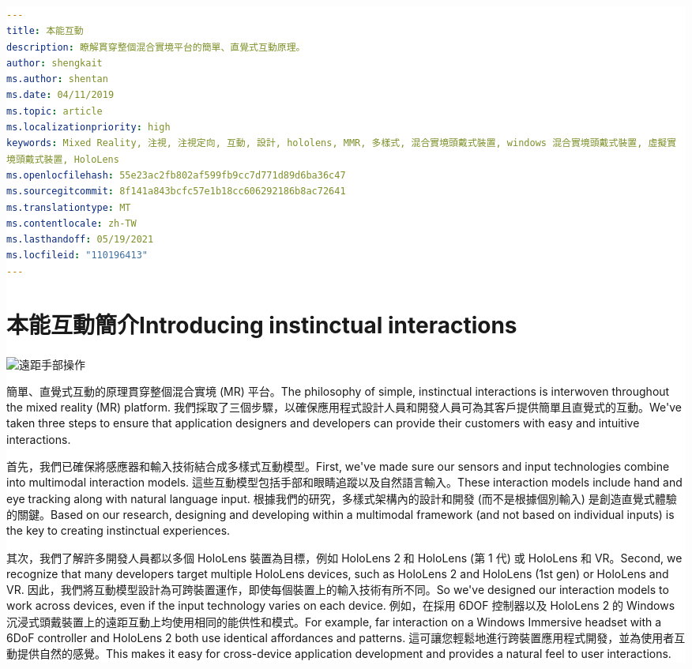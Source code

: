 ```yaml
---
title: 本能互動
description: 瞭解貫穿整個混合實境平台的簡單、直覺式互動原理。
author: shengkait
ms.author: shentan
ms.date: 04/11/2019
ms.topic: article
ms.localizationpriority: high
keywords: Mixed Reality, 注視, 注視定向, 互動, 設計, hololens, MMR, 多樣式, 混合實境頭戴式裝置, windows 混合實境頭戴式裝置, 虛擬實境頭戴式裝置, HoloLens
ms.openlocfilehash: 55e23ac2fb802af599fb9cc7d771d89d6ba36c47
ms.sourcegitcommit: 8f141a843bcfc57e1b18cc606292186b8ac72641
ms.translationtype: MT
ms.contentlocale: zh-TW
ms.lasthandoff: 05/19/2021
ms.locfileid: "110196413"
---
```

# <a name="introducing-instinctual-interactions"></a><span data-ttu-id="ca7e4-104">本能互動簡介</span><span class="sxs-lookup"><span data-stu-id="ca7e4-104">Introducing instinctual interactions</span></span>

![遠距手部操作](images/04_InteractionFundamentals.png)

<span data-ttu-id="ca7e4-106">簡單、直覺式互動的原理貫穿整個混合實境 (MR) 平台。</span><span class="sxs-lookup"><span data-stu-id="ca7e4-106">The philosophy of simple, instinctual interactions is interwoven throughout the mixed reality (MR) platform.</span></span> <span data-ttu-id="ca7e4-107">我們採取了三個步驟，以確保應用程式設計人員和開發人員可為其客戶提供簡單且直覺式的互動。</span><span class="sxs-lookup"><span data-stu-id="ca7e4-107">We've taken three steps to ensure that application designers and developers can provide their customers with easy and intuitive interactions.</span></span> 

<span data-ttu-id="ca7e4-108">首先，我們已確保將感應器和輸入技術結合成多樣式互動模型。</span><span class="sxs-lookup"><span data-stu-id="ca7e4-108">First, we've made sure our sensors and input technologies combine into multimodal interaction models.</span></span> <span data-ttu-id="ca7e4-109">這些互動模型包括手部和眼睛追蹤以及自然語言輸入。</span><span class="sxs-lookup"><span data-stu-id="ca7e4-109">These interaction models include hand and eye tracking along with natural language input.</span></span> <span data-ttu-id="ca7e4-110">根據我們的研究，多樣式架構內的設計和開發 (而不是根據個別輸入) 是創造直覺式體驗的關鍵。</span><span class="sxs-lookup"><span data-stu-id="ca7e4-110">Based on our research, designing and developing within a multimodal framework (and not based on individual inputs) is the key to creating instinctual experiences.</span></span>

<span data-ttu-id="ca7e4-111">其次，我們了解許多開發人員都以多個 HoloLens 裝置為目標，例如 HoloLens 2 和 HoloLens (第 1 代) 或 HoloLens 和 VR。</span><span class="sxs-lookup"><span data-stu-id="ca7e4-111">Second, we recognize that many developers target multiple HoloLens devices, such as HoloLens 2 and HoloLens (1st gen) or HoloLens and VR.</span></span> <span data-ttu-id="ca7e4-112">因此，我們將互動模型設計為可跨裝置運作，即使每個裝置上的輸入技術有所不同。</span><span class="sxs-lookup"><span data-stu-id="ca7e4-112">So we've designed our interaction models to work across devices, even if the input technology varies on each device.</span></span> <span data-ttu-id="ca7e4-113">例如，在採用 6DOF 控制器以及 HoloLens 2 的 Windows 沉浸式頭戴裝置上的遠距互動上均使用相同的能供性和模式。</span><span class="sxs-lookup"><span data-stu-id="ca7e4-113">For example, far interaction on a Windows Immersive headset with a 6DoF controller and HoloLens 2 both use identical affordances and patterns.</span></span> <span data-ttu-id="ca7e4-114">這可讓您輕鬆地進行跨裝置應用程式開發，並為使用者互動提供自然的感覺。</span><span class="sxs-lookup"><span data-stu-id="ca7e4-114">This makes it easy for cross-device application development and provides a natural feel to user interactions.</span></span> 
